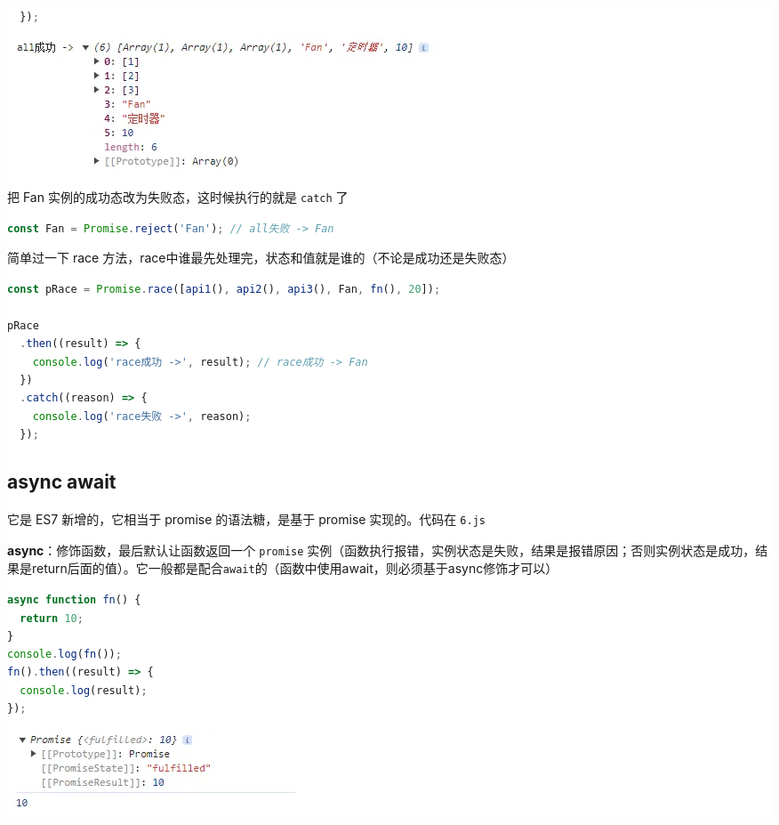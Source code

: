 ```js
  });
```

![image.png](async-programming.assets/1713252424851-94499198-1062-4c02-bb39-8ac405476880.png)

把 Fan 实例的成功态改为失败态，这时候执行的就是 `catch` 了

```js
const Fan = Promise.reject('Fan'); // all失败 -> Fan
```

简单过一下 race 方法，race中谁最先处理完，状态和值就是谁的（不论是成功还是失败态）

```js
const pRace = Promise.race([api1(), api2(), api3(), Fan, fn(), 20]);

pRace
  .then((result) => {
    console.log('race成功 ->', result); // race成功 -> Fan
  })
  .catch((reason) => {
    console.log('race失败 ->', reason);
  });
```

## async await

它是 ES7 新增的，它相当于 promise 的语法糖，是基于 promise 实现的。代码在 `6.js`

**async**：修饰函数，最后默认让函数返回一个 `promise` 实例（函数执行报错，实例状态是失败，结果是报错原因；否则实例状态是成功，结果是return后面的值）。它一般都是配合`await`的（函数中使用await，则必须基于async修饰才可以）

```js
async function fn() {
  return 10;
}
console.log(fn());
fn().then((result) => {
  console.log(result);
});
```

![image.png](async-programming.assets/1713253946963-b9f5b279-cc46-47e1-b42c-d80c1852afd5.png)

